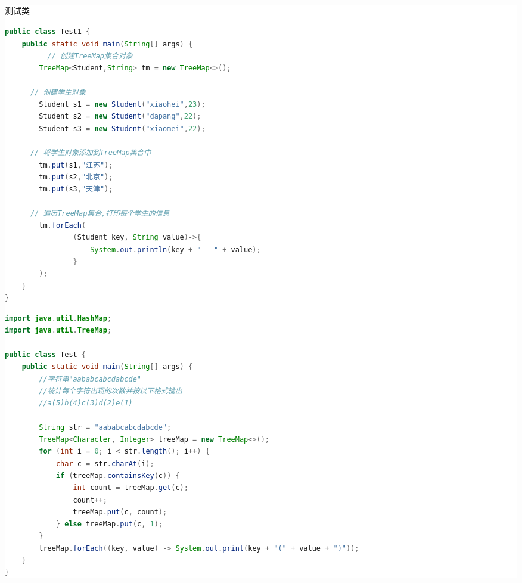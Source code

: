   ```java
  ```

  测试类

  ```java
  public class Test1 {
      public static void main(String[] args) {
        	// 创建TreeMap集合对象
          TreeMap<Student,String> tm = new TreeMap<>();
        
  		// 创建学生对象
          Student s1 = new Student("xiaohei",23);
          Student s2 = new Student("dapang",22);
          Student s3 = new Student("xiaomei",22);
        
  		// 将学生对象添加到TreeMap集合中
          tm.put(s1,"江苏");
          tm.put(s2,"北京");
          tm.put(s3,"天津");
        
  		// 遍历TreeMap集合,打印每个学生的信息
          tm.forEach(
                  (Student key, String value)->{
                      System.out.println(key + "---" + value);
                  }
          );
      }
  }
  ```

```java
import java.util.HashMap;
import java.util.TreeMap;

public class Test {
    public static void main(String[] args) {
        //字符串"aababcabcdabcde"
        //统计每个字符出现的次数并按以下格式输出
        //a(5)b(4)c(3)d(2)e(1)

        String str = "aababcabcdabcde";
        TreeMap<Character, Integer> treeMap = new TreeMap<>();
        for (int i = 0; i < str.length(); i++) {
            char c = str.charAt(i);
            if (treeMap.containsKey(c)) {
                int count = treeMap.get(c);
                count++;
                treeMap.put(c, count);
            } else treeMap.put(c, 1);
        }
        treeMap.forEach((key, value) -> System.out.print(key + "(" + value + ")"));
    }
}
```
